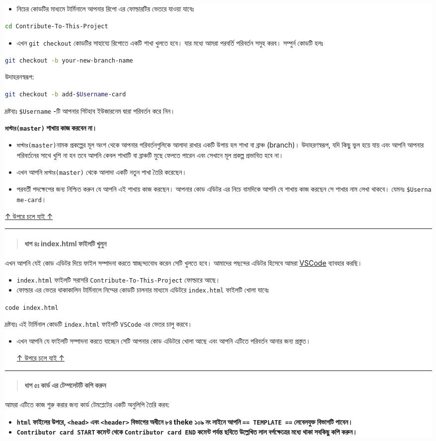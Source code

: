 - নিচের কোডটির মাধ্যমে টার্মিনালে আপনার রিপো এর ফোল্ডারটির ভেতরে যাওয়া যাবেঃ

```bash
cd Contribute-To-This-Project
```

- এখন `git checkout` কোডটির সাহায্যে রিপোতে একটি শাখা খুলতে হবে। যার মধ্যে আমরা পরবর্তি পরিবর্তন সমুহ করব। সম্পুর্ন কোডটি হলঃ

```bash
git checkout -b your-new-branch-name
```

উদাহরনস্বরূপ:

```bash
git checkout -b add-$Username-card
```

দ্রষ্টব্যঃ `$Username` -টি আপনার গিটহাব ইউজারনেম দ্বারা পরিবর্তন করে নিন।

**`মাস্টার(master)` শাখায় কাজ করবেন না।**

- `মাস্টার(master)`নামক প্রকল্পের মূল অংশ থেকে আপনার পরিবর্তনগুলিকে আলাদা রাখার একটি উপায় হল শাখা বা ব্রাঞ্চ (branch)। উদাহরণস্বরূপ, যদি কিছু ভুল হয়ে যায় এবং আপনি আপনার পরিবর্তনের সাথে খুশি না হন তবে আপনি কেবল শাখাটি বা ব্রাঞ্চটি মুছে ফেলতে পারেন এবং সেখানে মূল প্রকল্প প্রভাবিত হবে না।

- এখন আপনি `মাস্টার(master)` থেকে আলাদা একটি নতুন শাখা তৈরি করেছেন।
- পরবর্তী পদক্ষেপের জন্য নিশ্চিত করুন যে আপনি এই শাখায় কাজ করছেন। আপনার কোড এডিটর এর নিচে বামদিকে আপনি যে শাখায় কাজ করছেন সে শাখার নাম লেখা থাকবে। যেমনঃ `$Username-card`।

[↑ উপরে চলে যাই ↑](#সুচিপত্র)

---

> #### ধাপ ৪ঃ index.html ফাইলটি খুলুন

এখন আপনি যেই কোড এডিটর দিয়ে ফাইল সম্পাদনা করতে স্বাচ্ছন্দ্যবোধ করেন সেটি খুলতে হবে। আমাদের পছন্দের এডিটর হিসেবে আমরা [VSCode](https://code.visualstudio.com/) ব্যাবহার করছি।

- `index.html` ফাইলটি সরাসরি `Contribute-To-This-Project` ফোল্ডারে আছে।
- ফোল্ডার এর ভেতর থাকাকালিন টার্মিনালে নিম্মের কোডটি চালনার মাধ্যমে এডিটরে `index.html` ফাইলটি খোলা যাবেঃ

```bash
code index.html
```

দ্রষ্টব্যঃ এই টার্মিনাল কোডটি `index.html` ফাইলটি `VSCode` এর ভেতর চালু করবে।

- এখন আপনি যে ফাইলটি সম্পাদনা করতে যাচ্ছেন সেটি আপনার কোড এডিটরে খোলা আছে এবং আপনি এটিতে পরিবর্তন আনার জন্য প্রস্তুত।

  [↑ উপরে চলে যাই ↑](#সুচিপত্র)

---

> #### ধাপ ৫ঃ কার্ড এর টেম্পলেটটি কপি করুন

আমরা এটিতে কাজ শুরু করার জন্য কার্ড টেমপ্লেটের একটি অনুলিপি তৈরি করব:

- **`html` ফাইলের উপরে, `<head>` এবং `<header>` বিভাগের অধীনে ৮৪ theke ১০৯ নং লাইনে আপনি `== TEMPLATE ==` লেবেলযুক্ত বিভাগটি পাবেন।**
- **`Contributor card START` কমেন্ট থেকে `Contributor card END` কমেন্ট পর্যন্ত ছবিতে উল্লেখিত লাল বর্গক্ষেত্রের মধ্যে থাকা সবকিছু কপি করুন।**
